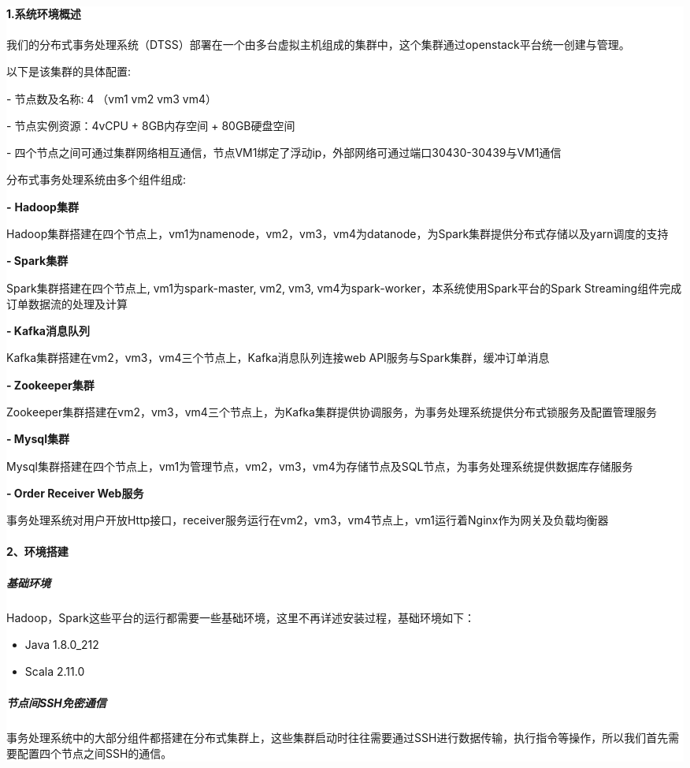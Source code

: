 #### 1.系统环境概述

我们的分布式事务处理系统（DTSS）部署在一个由多台虚拟主机组成的集群中，这个集群通过openstack平台统一创建与管理。

以下是该集群的具体配置:

\- 节点数及名称: 4 （vm1 vm2 vm3 vm4）

\- 节点实例资源：4vCPU + 8GB内存空间 + 80GB硬盘空间

\- 四个节点之间可通过集群网络相互通信，节点VM1绑定了浮动ip，外部网络可通过端口30430-30439与VM1通信

 

分布式事务处理系统由多个组件组成:

**-** **Hadoop集群**

Hadoop集群搭建在四个节点上，vm1为namenode，vm2，vm3，vm4为datanode，为Spark集群提供分布式存储以及yarn调度的支持



**- Spark集群**

Spark集群搭建在四个节点上, vm1为spark-master, vm2, vm3, vm4为spark-worker，本系统使用Spark平台的Spark Streaming组件完成订单数据流的处理及计算



**- Kafka消息队列**

Kafka集群搭建在vm2，vm3，vm4三个节点上，Kafka消息队列连接web API服务与Spark集群，缓冲订单消息



**- Zookeeper集群**

  Zookeeper集群搭建在vm2，vm3，vm4三个节点上，为Kafka集群提供协调服务，为事务处理系统提供分布式锁服务及配置管理服务 



  **- Mysql集群**

​    Mysql集群搭建在四个节点上，vm1为管理节点，vm2，vm3，vm4为存储节点及SQL节点，为事务处理系统提供数据库存储服务

 

  **- Order Receiver Web服务**

​    事务处理系统对用户开放Http接口，receiver服务运行在vm2，vm3，vm4节点上，vm1运行着Nginx作为网关及负载均衡器



#### 2、环境搭建

##### 基础环境

Hadoop，Spark这些平台的运行都需要一些基础环境，这里不再详述安装过程，基础环境如下：

+ Java 1.8.0_212

+ Scala 2.11.0

  

##### 节点间SSH免密通信

事务处理系统中的大部分组件都搭建在分布式集群上，这些集群启动时往往需要通过SSH进行数据传输，执行指令等操作，所以我们首先需要配置四个节点之间SSH的通信。

